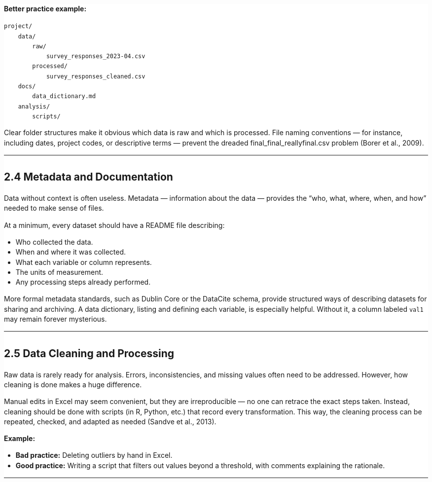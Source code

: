 **Better practice example:**

```
project/
	data/
		raw/
			survey_responses_2023-04.csv
		processed/
			survey_responses_cleaned.csv
	docs/
		data_dictionary.md
	analysis/
		scripts/
```

Clear folder structures make it obvious which data is raw and which is processed. File naming conventions — for instance, including dates, project codes, or descriptive terms — prevent the dreaded final_final_reallyfinal.csv problem (Borer et al., 2009).

---

## 2.4 Metadata and Documentation

Data without context is often useless. Metadata — information about the data — provides the “who, what, where, when, and how” needed to make sense of files.

At a minimum, every dataset should have a README file describing:

- Who collected the data.
- When and where it was collected.
- What each variable or column represents.
- The units of measurement.
- Any processing steps already performed.

More formal metadata standards, such as Dublin Core or the DataCite schema, provide structured ways of describing datasets for sharing and archiving. A data dictionary, listing and defining each variable, is especially helpful. Without it, a column labeled `val1` may remain forever mysterious.

---

## 2.5 Data Cleaning and Processing

Raw data is rarely ready for analysis. Errors, inconsistencies, and missing values often need to be addressed. However, how cleaning is done makes a huge difference.

Manual edits in Excel may seem convenient, but they are irreproducible — no one can retrace the exact steps taken. Instead, cleaning should be done with scripts (in R, Python, etc.) that record every transformation. This way, the cleaning process can be repeated, checked, and adapted as needed (Sandve et al., 2013).

**Example:**

- **Bad practice:** Deleting outliers by hand in Excel.
- **Good practice:** Writing a script that filters out values beyond a threshold, with comments explaining the rationale.

---